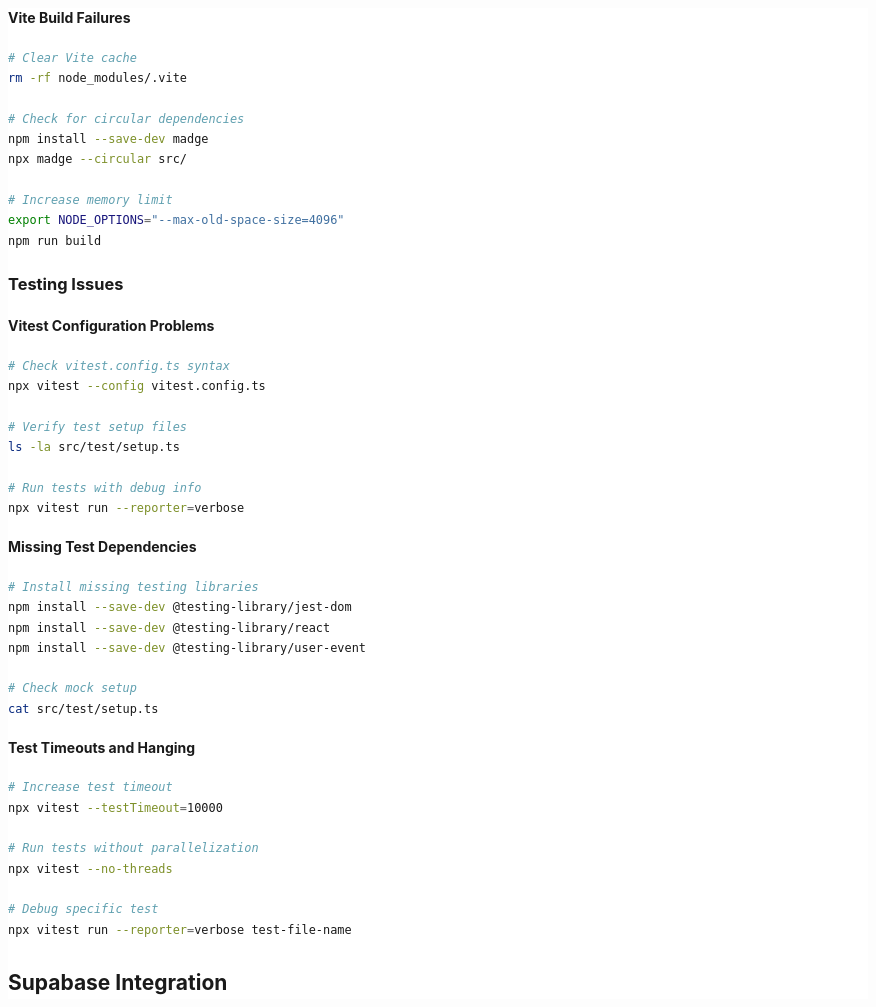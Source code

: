 #### Vite Build Failures
```bash
# Clear Vite cache
rm -rf node_modules/.vite

# Check for circular dependencies
npm install --save-dev madge
npx madge --circular src/

# Increase memory limit
export NODE_OPTIONS="--max-old-space-size=4096"
npm run build
```

### Testing Issues

#### Vitest Configuration Problems
```bash
# Check vitest.config.ts syntax
npx vitest --config vitest.config.ts

# Verify test setup files
ls -la src/test/setup.ts

# Run tests with debug info
npx vitest run --reporter=verbose
```

#### Missing Test Dependencies
```bash
# Install missing testing libraries
npm install --save-dev @testing-library/jest-dom
npm install --save-dev @testing-library/react
npm install --save-dev @testing-library/user-event

# Check mock setup
cat src/test/setup.ts
```

#### Test Timeouts and Hanging
```bash
# Increase test timeout
npx vitest --testTimeout=10000

# Run tests without parallelization
npx vitest --no-threads

# Debug specific test
npx vitest run --reporter=verbose test-file-name
```

## Supabase Integration
